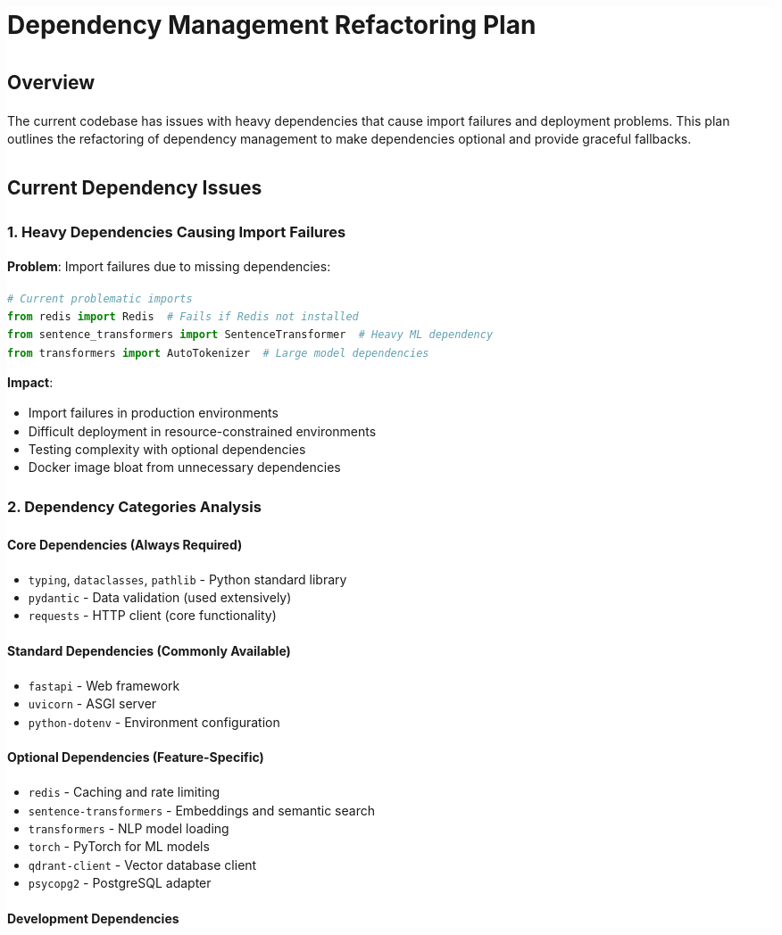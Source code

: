 # Dependency Management Refactoring Plan

## Overview

The current codebase has issues with heavy dependencies that cause import failures and deployment problems. This plan outlines the refactoring of dependency management to make dependencies optional and provide graceful fallbacks.

## Current Dependency Issues

### 1. Heavy Dependencies Causing Import Failures

**Problem**: Import failures due to missing dependencies:

```python
# Current problematic imports
from redis import Redis  # Fails if Redis not installed
from sentence_transformers import SentenceTransformer  # Heavy ML dependency
from transformers import AutoTokenizer  # Large model dependencies
```

**Impact**:

- Import failures in production environments
- Difficult deployment in resource-constrained environments
- Testing complexity with optional dependencies
- Docker image bloat from unnecessary dependencies

### 2. Dependency Categories Analysis

#### Core Dependencies (Always Required)

- `typing`, `dataclasses`, `pathlib` - Python standard library
- `pydantic` - Data validation (used extensively)
- `requests` - HTTP client (core functionality)

#### Standard Dependencies (Commonly Available)

- `fastapi` - Web framework
- `uvicorn` - ASGI server
- `python-dotenv` - Environment configuration

#### Optional Dependencies (Feature-Specific)

- `redis` - Caching and rate limiting
- `sentence-transformers` - Embeddings and semantic search
- `transformers` - NLP model loading
- `torch` - PyTorch for ML models
- `qdrant-client` - Vector database client
- `psycopg2` - PostgreSQL adapter

#### Development Dependencies

